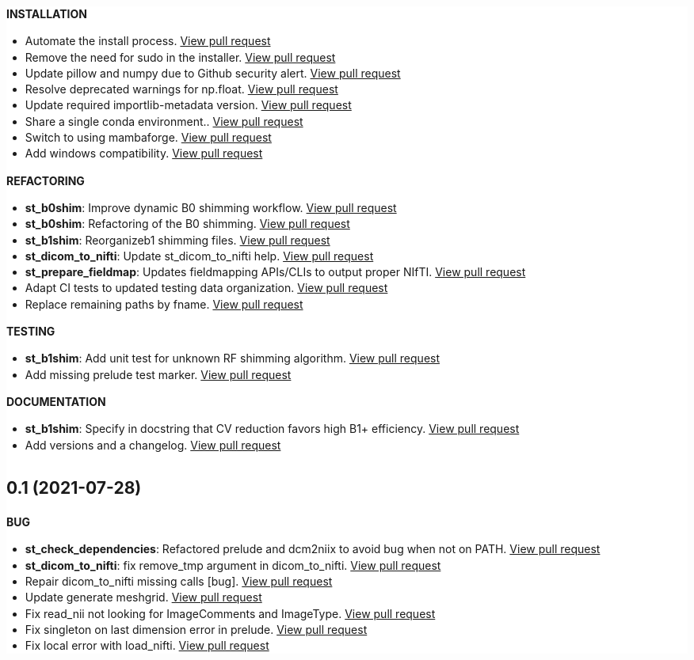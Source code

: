 **INSTALLATION**
 - Automate the install process. [View pull request](https://github.com/shimming-toolbox/shimming-toolbox/pull/295)
 - Remove the need for sudo in the installer. [View pull request](https://github.com/shimming-toolbox/shimming-toolbox/pull/304)
 - Update pillow and numpy due to Github security alert. [View pull request](https://github.com/shimming-toolbox/shimming-toolbox/pull/328)
 - Resolve deprecated warnings for np.float. [View pull request](https://github.com/shimming-toolbox/shimming-toolbox/pull/337)
 - Update required importlib-metadata version. [View pull request](https://github.com/shimming-toolbox/shimming-toolbox/pull/362)
 - Share a single conda environment.. [View pull request](https://github.com/shimming-toolbox/shimming-toolbox/pull/379)
 - Switch to using mambaforge. [View pull request](https://github.com/shimming-toolbox/shimming-toolbox/pull/403)
 - Add windows compatibility. [View pull request](https://github.com/shimming-toolbox/shimming-toolbox/pull/469)

**REFACTORING**
 - **st_b0shim**: Improve dynamic B0 shimming workflow. [View pull request](https://github.com/shimming-toolbox/shimming-toolbox/pull/388)
 - **st_b0shim**: Refactoring of the B0 shimming. [View pull request](https://github.com/shimming-toolbox/shimming-toolbox/pull/439)
 - **st_b1shim**: Reorganizeb1 shimming files. [View pull request](https://github.com/shimming-toolbox/shimming-toolbox/pull/314)
 - **st_dicom_to_nifti**: Update st_dicom_to_nifti help. [View pull request](https://github.com/shimming-toolbox/shimming-toolbox/pull/338)
 - **st_prepare_fieldmap**: Updates fieldmapping APIs/CLIs to output proper NIfTI. [View pull request](https://github.com/shimming-toolbox/shimming-toolbox/pull/305)
 - Adapt CI tests to updated testing data organization. [View pull request](https://github.com/shimming-toolbox/shimming-toolbox/pull/319)
 - Replace remaining paths by fname. [View pull request](https://github.com/shimming-toolbox/shimming-toolbox/pull/345)

**TESTING**
 - **st_b1shim**: Add unit test for unknown RF shimming algorithm. [View pull request](https://github.com/shimming-toolbox/shimming-toolbox/pull/317)
 - Add missing prelude test marker. [View pull request](https://github.com/shimming-toolbox/shimming-toolbox/pull/399)

**DOCUMENTATION**
 - **st_b1shim**: Specify in docstring that CV reduction favors high B1+ efficiency. [View pull request](https://github.com/shimming-toolbox/shimming-toolbox/pull/357)
 - Add versions and a changelog. [View pull request](https://github.com/shimming-toolbox/shimming-toolbox/pull/541)

## 0.1 (2021-07-28)

**BUG**
 - **st_check_dependencies**: Refactored prelude and dcm2niix to avoid bug when not on PATH. [View pull request](https://github.com/shimming-toolbox/shimming-toolbox/pull/275)
 - **st_dicom_to_nifti**: fix remove_tmp argument in dicom_to_nifti. [View pull request](https://github.com/shimming-toolbox/shimming-toolbox/pull/132)
 - Repair dicom_to_nifti missing calls [bug]. [View pull request](https://github.com/shimming-toolbox/shimming-toolbox/pull/78)
 - Update generate meshgrid. [View pull request](https://github.com/shimming-toolbox/shimming-toolbox/pull/168)
 - Fix read_nii not looking for ImageComments and ImageType. [View pull request](https://github.com/shimming-toolbox/shimming-toolbox/pull/171)
 - Fix singleton on last dimension error in prelude. [View pull request](https://github.com/shimming-toolbox/shimming-toolbox/pull/175)
 - Fix local error with load_nifti. [View pull request](https://github.com/shimming-toolbox/shimming-toolbox/pull/179)
